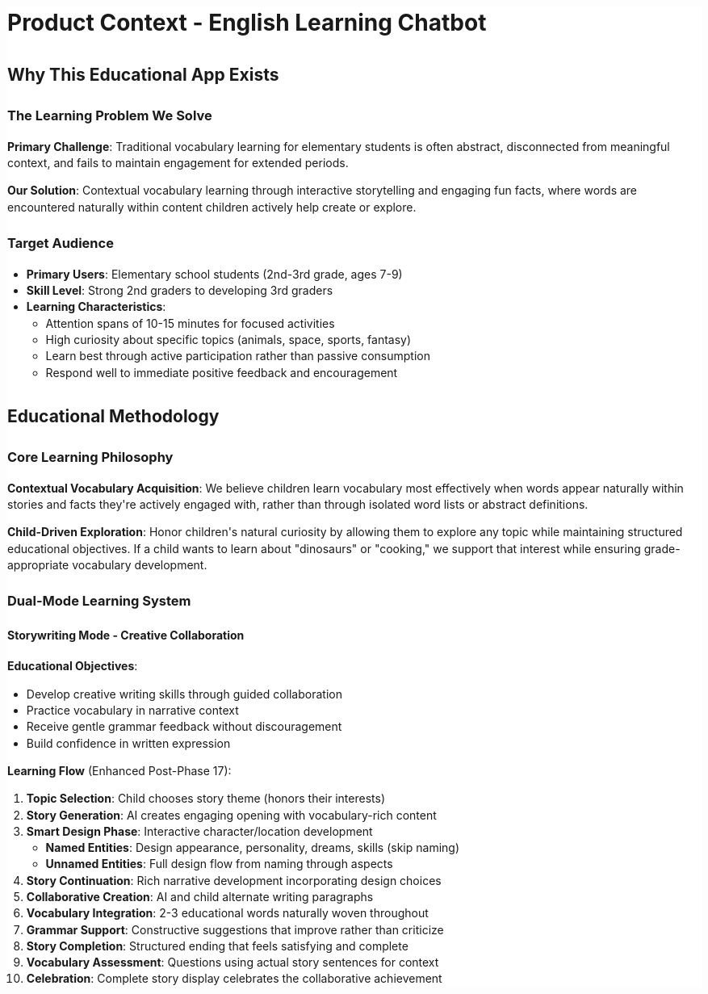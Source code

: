# Product Context - English Learning Chatbot

## Why This Educational App Exists

### The Learning Problem We Solve
**Primary Challenge**: Traditional vocabulary learning for elementary students is often abstract, disconnected from meaningful context, and fails to maintain engagement for extended periods.

**Our Solution**: Contextual vocabulary learning through interactive storytelling and engaging fun facts, where words are encountered naturally within content children actively help create or explore.

### Target Audience
- **Primary Users**: Elementary school students (2nd-3rd grade, ages 7-9)
- **Skill Level**: Strong 2nd graders to developing 3rd graders
- **Learning Characteristics**: 
  - Attention spans of 10-15 minutes for focused activities
  - High curiosity about specific topics (animals, space, sports, fantasy)
  - Learn best through active participation rather than passive consumption
  - Respond well to immediate positive feedback and encouragement

## Educational Methodology

### Core Learning Philosophy
**Contextual Vocabulary Acquisition**: We believe children learn vocabulary most effectively when words appear naturally within stories and facts they're actively engaged with, rather than through isolated word lists or abstract definitions.

**Child-Driven Exploration**: Honor children's natural curiosity by allowing them to explore any topic while maintaining structured educational objectives. If a child wants to learn about "dinosaurs" or "cooking," we support that interest while ensuring grade-appropriate vocabulary development.

### Dual-Mode Learning System

#### Storywriting Mode - Creative Collaboration
**Educational Objectives**:
- Develop creative writing skills through guided collaboration
- Practice vocabulary in narrative context
- Receive gentle grammar feedback without discouragement
- Build confidence in written expression

**Learning Flow** (Enhanced Post-Phase 17):
1. **Topic Selection**: Child chooses story theme (honors their interests)
2. **Story Generation**: AI creates engaging opening with vocabulary-rich content
3. **Smart Design Phase**: Interactive character/location development
   - **Named Entities**: Design appearance, personality, dreams, skills (skip naming)
   - **Unnamed Entities**: Full design flow from naming through aspects
4. **Story Continuation**: Rich narrative development incorporating design choices
5. **Collaborative Creation**: AI and child alternate writing paragraphs
6. **Vocabulary Integration**: 2-3 educational words naturally woven throughout
7. **Grammar Support**: Constructive suggestions that improve rather than criticize
8. **Story Completion**: Structured ending that feels satisfying and complete
9. **Vocabulary Assessment**: Questions using actual story sentences for context
10. **Celebration**: Complete story display celebrates the collaborative achievement
